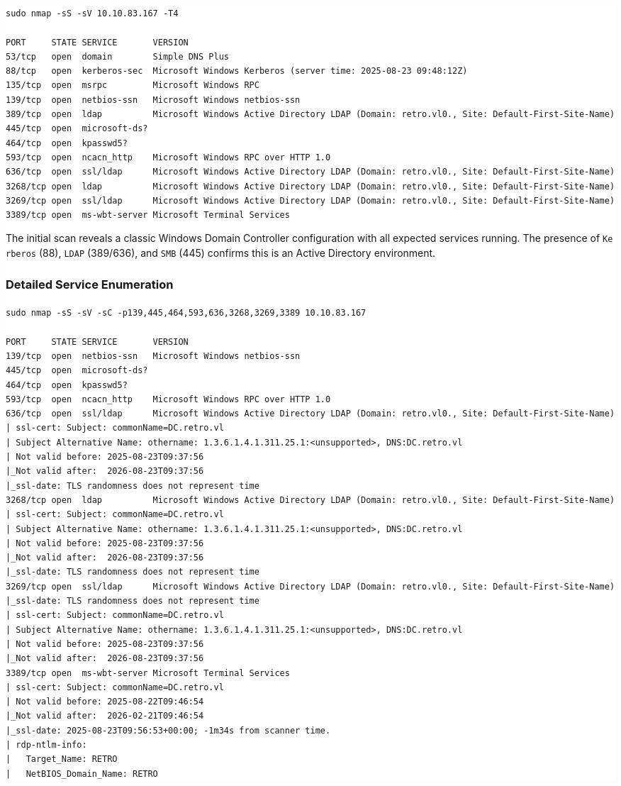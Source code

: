 ```
sudo nmap -sS -sV 10.10.83.167 -T4

PORT     STATE SERVICE       VERSION
53/tcp   open  domain        Simple DNS Plus
88/tcp   open  kerberos-sec  Microsoft Windows Kerberos (server time: 2025-08-23 09:48:12Z)
135/tcp  open  msrpc         Microsoft Windows RPC
139/tcp  open  netbios-ssn   Microsoft Windows netbios-ssn
389/tcp  open  ldap          Microsoft Windows Active Directory LDAP (Domain: retro.vl0., Site: Default-First-Site-Name)
445/tcp  open  microsoft-ds?
464/tcp  open  kpasswd5?
593/tcp  open  ncacn_http    Microsoft Windows RPC over HTTP 1.0
636/tcp  open  ssl/ldap      Microsoft Windows Active Directory LDAP (Domain: retro.vl0., Site: Default-First-Site-Name)
3268/tcp open  ldap          Microsoft Windows Active Directory LDAP (Domain: retro.vl0., Site: Default-First-Site-Name)
3269/tcp open  ssl/ldap      Microsoft Windows Active Directory LDAP (Domain: retro.vl0., Site: Default-First-Site-Name)
3389/tcp open  ms-wbt-server Microsoft Terminal Services
```

The initial scan reveals a classic Windows Domain Controller configuration with all expected services running. The presence of `Kerberos` (88), `LDAP` (389/636), and `SMB` (445) confirms this is an Active Directory environment.

### Detailed Service Enumeration

```
sudo nmap -sS -sV -sC -p139,445,464,593,636,3268,3269,3389 10.10.83.167

PORT     STATE SERVICE       VERSION
139/tcp  open  netbios-ssn   Microsoft Windows netbios-ssn
445/tcp  open  microsoft-ds?
464/tcp  open  kpasswd5?
593/tcp  open  ncacn_http    Microsoft Windows RPC over HTTP 1.0
636/tcp  open  ssl/ldap      Microsoft Windows Active Directory LDAP (Domain: retro.vl0., Site: Default-First-Site-Name)
| ssl-cert: Subject: commonName=DC.retro.vl
| Subject Alternative Name: othername: 1.3.6.1.4.1.311.25.1:<unsupported>, DNS:DC.retro.vl
| Not valid before: 2025-08-23T09:37:56
|_Not valid after:  2026-08-23T09:37:56
|_ssl-date: TLS randomness does not represent time
3268/tcp open  ldap          Microsoft Windows Active Directory LDAP (Domain: retro.vl0., Site: Default-First-Site-Name)
| ssl-cert: Subject: commonName=DC.retro.vl
| Subject Alternative Name: othername: 1.3.6.1.4.1.311.25.1:<unsupported>, DNS:DC.retro.vl
| Not valid before: 2025-08-23T09:37:56
|_Not valid after:  2026-08-23T09:37:56
|_ssl-date: TLS randomness does not represent time
3269/tcp open  ssl/ldap      Microsoft Windows Active Directory LDAP (Domain: retro.vl0., Site: Default-First-Site-Name)
|_ssl-date: TLS randomness does not represent time
| ssl-cert: Subject: commonName=DC.retro.vl
| Subject Alternative Name: othername: 1.3.6.1.4.1.311.25.1:<unsupported>, DNS:DC.retro.vl
| Not valid before: 2025-08-23T09:37:56
|_Not valid after:  2026-08-23T09:37:56
3389/tcp open  ms-wbt-server Microsoft Terminal Services
| ssl-cert: Subject: commonName=DC.retro.vl
| Not valid before: 2025-08-22T09:46:54
|_Not valid after:  2026-02-21T09:46:54
|_ssl-date: 2025-08-23T09:56:53+00:00; -1m34s from scanner time.
| rdp-ntlm-info:
|   Target_Name: RETRO
|   NetBIOS_Domain_Name: RETRO
```